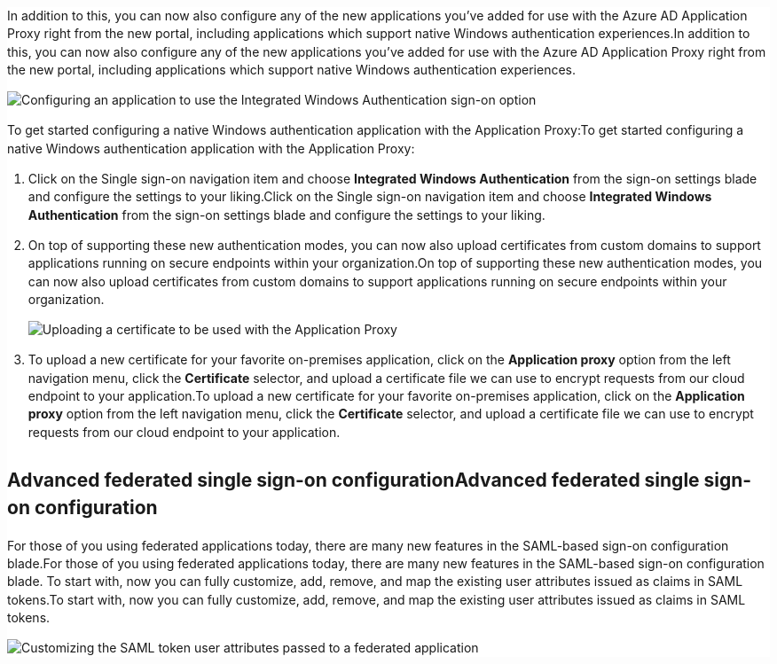 <span data-ttu-id="e18e6-146">In addition to this, you can now also configure any of the new applications you’ve added for use with the Azure AD Application Proxy right from the new portal, including applications which support native Windows authentication experiences.</span><span class="sxs-lookup"><span data-stu-id="e18e6-146">In addition to this, you can now also configure any of the new applications you’ve added for use with the Azure AD Application Proxy right from the new portal, including applications which support native Windows authentication experiences.</span></span>

  ![Configuring an application to use the Integrated Windows Authentication sign-on option](https://docstestmedia1.blob.core.windows.net/azure-media/articles/active-directory/media/active-directory-enterprise-apps-whats-new-azure-portal/08.png)
 

<span data-ttu-id="e18e6-148">To get started configuring a native Windows authentication application with the Application Proxy:</span><span class="sxs-lookup"><span data-stu-id="e18e6-148">To get started configuring a native Windows authentication application with the Application Proxy:</span></span>
1. <span data-ttu-id="e18e6-149">Click on the Single sign-on navigation item and choose **Integrated Windows Authentication** from the sign-on settings blade and configure the settings to your liking.</span><span class="sxs-lookup"><span data-stu-id="e18e6-149">Click on the Single sign-on navigation item and choose **Integrated Windows Authentication** from the sign-on settings blade and configure the settings to your liking.</span></span>
2. <span data-ttu-id="e18e6-150">On top of supporting these new authentication modes, you can now also upload certificates from custom domains to support applications running on secure endpoints within your organization.</span><span class="sxs-lookup"><span data-stu-id="e18e6-150">On top of supporting these new authentication modes, you can now also upload certificates from custom domains to support applications running on secure endpoints within your organization.</span></span>  
 
   ![Uploading a certificate to be used with the Application Proxy](https://docstestmedia1.blob.core.windows.net/azure-media/articles/active-directory/media/active-directory-enterprise-apps-whats-new-azure-portal/09.png)

3. <span data-ttu-id="e18e6-152">To upload a new certificate for your favorite on-premises application, click on the **Application proxy** option from the left navigation menu, click the **Certificate** selector, and upload a certificate file we can use to encrypt requests from our cloud endpoint to your application.</span><span class="sxs-lookup"><span data-stu-id="e18e6-152">To upload a new certificate for your favorite on-premises application, click on the **Application proxy** option from the left navigation menu, click the **Certificate** selector, and upload a certificate file we can use to encrypt requests from our cloud endpoint to your application.</span></span>

## <a name="advanced-federated-single-sign-on-configuration"></a><span data-ttu-id="e18e6-153">Advanced federated single sign-on configuration</span><span class="sxs-lookup"><span data-stu-id="e18e6-153">Advanced federated single sign-on configuration</span></span>

<span data-ttu-id="e18e6-154">For those of you using federated applications today, there are many new features in the SAML-based sign-on configuration blade.</span><span class="sxs-lookup"><span data-stu-id="e18e6-154">For those of you using federated applications today, there are many new features in the SAML-based sign-on configuration blade.</span></span> <span data-ttu-id="e18e6-155">To start with, now you can fully customize, add, remove, and map the existing user attributes issued as claims in SAML tokens.</span><span class="sxs-lookup"><span data-stu-id="e18e6-155">To start with, now you can fully customize, add, remove, and map the existing user attributes issued as claims in SAML tokens.</span></span>
 
  ![Customizing the SAML token user attributes passed to a federated application](https://docstestmedia1.blob.core.windows.net/azure-media/articles/active-directory/media/active-directory-enterprise-apps-whats-new-azure-portal/10.png)
